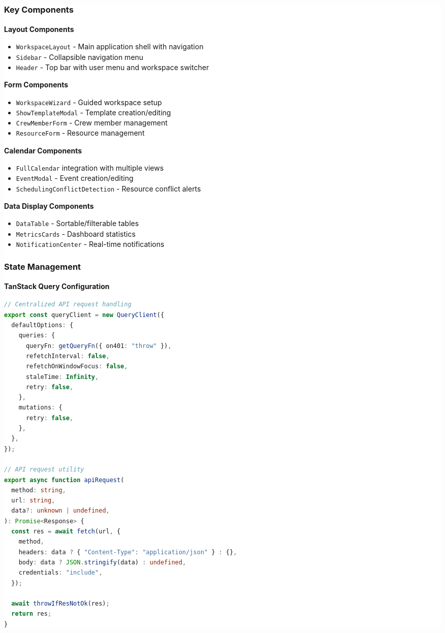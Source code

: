 ### Key Components

**Layout Components**
- `WorkspaceLayout` - Main application shell with navigation
- `Sidebar` - Collapsible navigation menu
- `Header` - Top bar with user menu and workspace switcher

**Form Components**
- `WorkspaceWizard` - Guided workspace setup
- `ShowTemplateModal` - Template creation/editing
- `CrewMemberForm` - Crew member management
- `ResourceForm` - Resource management

**Calendar Components**
- `FullCalendar` integration with multiple views
- `EventModal` - Event creation/editing
- `SchedulingConflictDetection` - Resource conflict alerts

**Data Display Components**
- `DataTable` - Sortable/filterable tables
- `MetricsCards` - Dashboard statistics
- `NotificationCenter` - Real-time notifications

### State Management

**TanStack Query Configuration**
```typescript
// Centralized API request handling
export const queryClient = new QueryClient({
  defaultOptions: {
    queries: {
      queryFn: getQueryFn({ on401: "throw" }),
      refetchInterval: false,
      refetchOnWindowFocus: false,
      staleTime: Infinity,
      retry: false,
    },
    mutations: {
      retry: false,
    },
  },
});

// API request utility
export async function apiRequest(
  method: string,
  url: string,
  data?: unknown | undefined,
): Promise<Response> {
  const res = await fetch(url, {
    method,
    headers: data ? { "Content-Type": "application/json" } : {},
    body: data ? JSON.stringify(data) : undefined,
    credentials: "include",
  });

  await throwIfResNotOk(res);
  return res;
}
```
